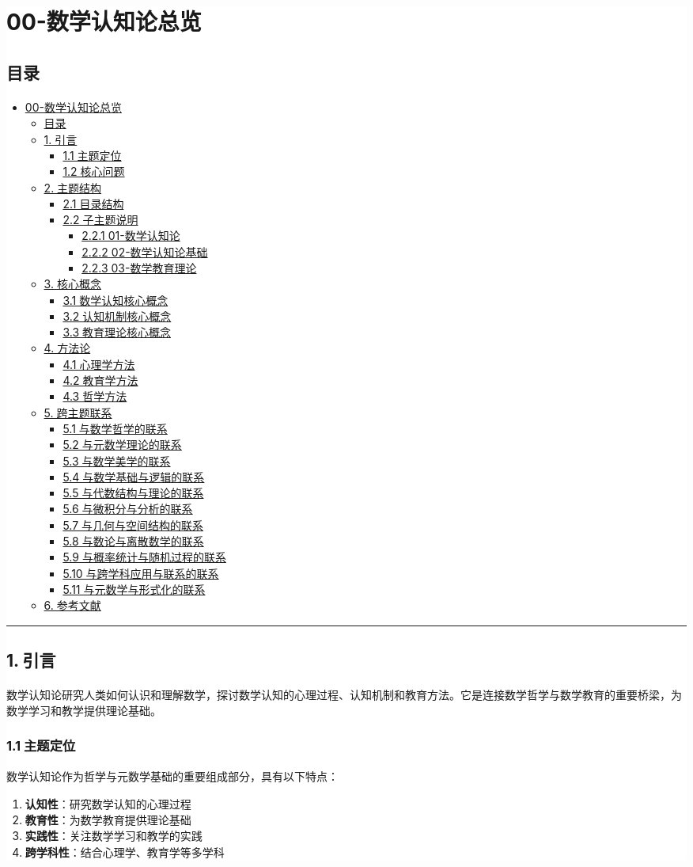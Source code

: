 # 00-数学认知论总览

## 目录

- [00-数学认知论总览](#00-数学认知论总览)
  - [目录](#目录)
  - [1. 引言](#1-引言)
    - [1.1 主题定位](#11-主题定位)
    - [1.2 核心问题](#12-核心问题)
  - [2. 主题结构](#2-主题结构)
    - [2.1 目录结构](#21-目录结构)
    - [2.2 子主题说明](#22-子主题说明)
      - [2.2.1 01-数学认知论](#221-01-数学认知论)
      - [2.2.2 02-数学认知论基础](#222-02-数学认知论基础)
      - [2.2.3 03-数学教育理论](#223-03-数学教育理论)
  - [3. 核心概念](#3-核心概念)
    - [3.1 数学认知核心概念](#31-数学认知核心概念)
    - [3.2 认知机制核心概念](#32-认知机制核心概念)
    - [3.3 教育理论核心概念](#33-教育理论核心概念)
  - [4. 方法论](#4-方法论)
    - [4.1 心理学方法](#41-心理学方法)
    - [4.2 教育学方法](#42-教育学方法)
    - [4.3 哲学方法](#43-哲学方法)
  - [5. 跨主题联系](#5-跨主题联系)
    - [5.1 与数学哲学的联系](#51-与数学哲学的联系)
    - [5.2 与元数学理论的联系](#52-与元数学理论的联系)
    - [5.3 与数学美学的联系](#53-与数学美学的联系)
    - [5.4 与数学基础与逻辑的联系](#54-与数学基础与逻辑的联系)
    - [5.5 与代数结构与理论的联系](#55-与代数结构与理论的联系)
    - [5.6 与微积分与分析的联系](#56-与微积分与分析的联系)
    - [5.7 与几何与空间结构的联系](#57-与几何与空间结构的联系)
    - [5.8 与数论与离散数学的联系](#58-与数论与离散数学的联系)
    - [5.9 与概率统计与随机过程的联系](#59-与概率统计与随机过程的联系)
    - [5.10 与跨学科应用与联系的联系](#510-与跨学科应用与联系的联系)
    - [5.11 与元数学与形式化的联系](#511-与元数学与形式化的联系)
  - [6. 参考文献](#6-参考文献)

---

## 1. 引言

数学认知论研究人类如何认识和理解数学，探讨数学认知的心理过程、认知机制和教育方法。它是连接数学哲学与数学教育的重要桥梁，为数学学习和教学提供理论基础。

### 1.1 主题定位

数学认知论作为哲学与元数学基础的重要组成部分，具有以下特点：

1. **认知性**：研究数学认知的心理过程
2. **教育性**：为数学教育提供理论基础
3. **实践性**：关注数学学习和教学的实践
4. **跨学科性**：结合心理学、教育学等多学科
